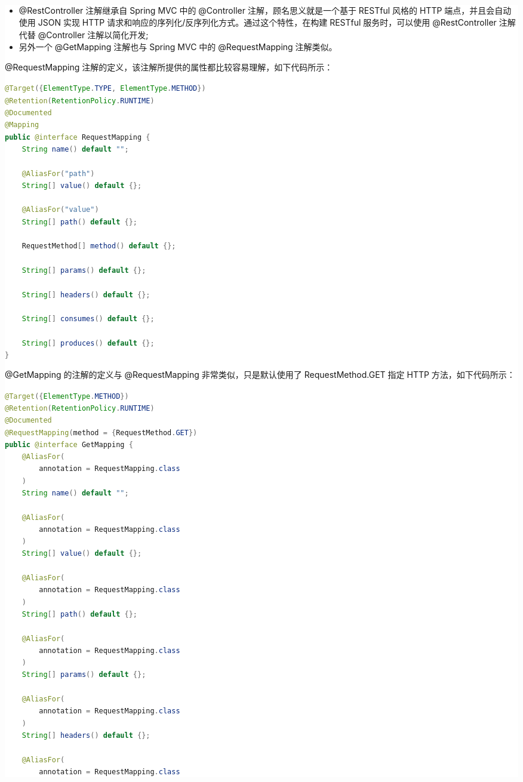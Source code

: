 - @RestController 注解继承自 Spring MVC 中的 @Controller 注解，顾名思义就是一个基于 RESTful 风格的 HTTP 端点，并且会自动使用 JSON 实现 HTTP 请求和响应的序列化/反序列化方式。通过这个特性，在构建 RESTful 服务时，可以使用 @RestController 注解代替 @Controller 注解以简化开发;
- 另外一个 @GetMapping 注解也与 Spring MVC 中的 @RequestMapping 注解类似。

@RequestMapping 注解的定义，该注解所提供的属性都比较容易理解，如下代码所示：
```java
@Target({ElementType.TYPE, ElementType.METHOD})
@Retention(RetentionPolicy.RUNTIME)
@Documented
@Mapping
public @interface RequestMapping {
    String name() default "";

    @AliasFor("path")
    String[] value() default {};

    @AliasFor("value")
    String[] path() default {};

    RequestMethod[] method() default {};

    String[] params() default {};

    String[] headers() default {};

    String[] consumes() default {};

    String[] produces() default {};
}
```

@GetMapping 的注解的定义与 @RequestMapping 非常类似，只是默认使用了 RequestMethod.GET 指定 HTTP 方法，如下代码所示：
```java
@Target({ElementType.METHOD})
@Retention(RetentionPolicy.RUNTIME)
@Documented
@RequestMapping(method = {RequestMethod.GET})
public @interface GetMapping {
    @AliasFor(
        annotation = RequestMapping.class
    )
    String name() default "";

    @AliasFor(
        annotation = RequestMapping.class
    )
    String[] value() default {};

    @AliasFor(
        annotation = RequestMapping.class
    )
    String[] path() default {};

    @AliasFor(
        annotation = RequestMapping.class
    )
    String[] params() default {};

    @AliasFor(
        annotation = RequestMapping.class
    )
    String[] headers() default {};

    @AliasFor(
        annotation = RequestMapping.class
```